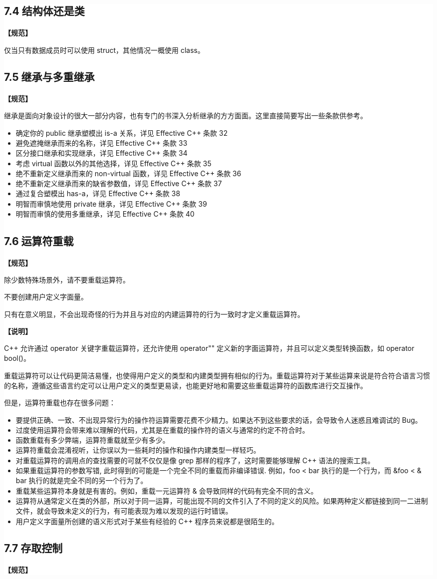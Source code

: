 ## 7.4 结构体还是类

**【规范】**

仅当只有数据成员时可以使用 struct，其他情况一概使用 class。

## 7.5 继承与多重继承

**【规范】**

继承是面向对象设计的很大一部分内容，也有专门的书深入分析继承的方方面面。这里直接简要写出一些条款供参考。

- 确定你的 public 继承塑模出 is-a 关系，详见 Effective C++ 条款 32
- 避免遮掩继承而来的名称，详见 Effective C++ 条款 33
- 区分接口继承和实现继承，详见 Effective C++ 条款 34
- 考虑 virtual 函数以外的其他选择，详见 Effective C++ 条款 35
- 绝不重新定义继承而来的 non-virtual 函数，详见 Effective C++ 条款 36
- 绝不重新定义继承而来的缺省参数值，详见 Effective C++ 条款 37
- 通过复合塑模出 has-a，详见 Effective C++ 条款 38
- 明智而审慎地使用 private 继承，详见 Effective C++ 条款 39
- 明智而审慎的使用多重继承，详见 Effective C++ 条款 40

## 7.6 运算符重载

**【规范】**

除少数特殊场景外，请不要重载运算符。

不要创建用户定义字面量。

只有在意义明显，不会出现奇怪的行为并且与对应的内建运算符的行为一致时才定义重载运算符。

**【说明】**

C++ 允许通过 operator 关键字重载运算符，还允许使用 operator"" 定义新的字面运算符，并且可以定义类型转换函数，如 operator bool()。

重载运算符可以让代码更简洁易懂，也使得用户定义的类型和内建类型拥有相似的行为。重载运算符对于某些运算来说是符合符合语言习惯的名称，遵循这些语言约定可以让用户定义的类型更易读，也能更好地和需要这些重载运算符的函数库进行交互操作。

但是，运算符重载也存在很多问题：

- 要提供正确、一致、不出现异常行为的操作符运算需要花费不少精力。如果达不到这些要求的话，会导致令人迷惑且难调试的 Bug。
- 过度使用运算符会带来难以理解的代码，尤其是在重载的操作符的语义与通常的约定不符合时。
- 函数重载有多少弊端，运算符重载就至少有多少。
- 运算符重载会混淆视听，让你误以为一些耗时的操作和操作内建类型一样轻巧。
- 对重载运算符的调用点的查找需要的可就不仅仅是像 grep 那样的程序了，这时需要能够理解 C++ 语法的搜索工具。
- 如果重载运算符的参数写错, 此时得到的可能是一个完全不同的重载而非编译错误. 例如，foo < bar 执行的是一个行为，而 &foo < & bar 执行的就是完全不同的另一个行为了。
- 重载某些运算符本身就是有害的。例如，重载一元运算符 & 会导致同样的代码有完全不同的含义。
- 运算符从通常定义在类的外部，所以对于同一运算，可能出现不同的文件引入了不同的定义的风险。如果两种定义都链接到同一二进制文件，就会导致未定义的行为，有可能表现为难以发现的运行时错误。
- 用户定义字面量所创建的语义形式对于某些有经验的 C++ 程序员来说都是很陌生的。

## 7.7 存取控制

**【规范】**
